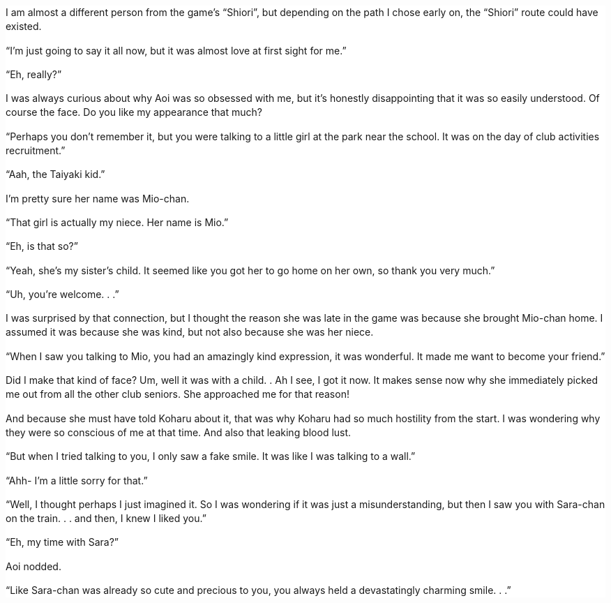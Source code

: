 I am almost a different person from the game’s “Shiori”, but depending
on the path I chose early on, the “Shiori” route could have existed.

“I’m just going to say it all now, but it was almost love at first sight
for me.”

“Eh, really?”

I was always curious about why Aoi was so obsessed with me, but it’s
honestly disappointing that it was so easily understood. Of course the
face. Do you like my appearance that much?

“Perhaps you don’t remember it, but you were talking to a little girl at
the park near the school. It was on the day of club activities
recruitment.”

“Aah, the Taiyaki kid.”

I’m pretty sure her name was Mio-chan.

“That girl is actually my niece. Her name is Mio.”

“Eh, is that so?”

“Yeah, she’s my sister’s child. It seemed like you got her to go home on
her own, so thank you very much.”

“Uh, you’re welcome. . .”

I was surprised by that connection, but I thought the reason she was
late in the game was because she brought Mio-chan home. I assumed it was
because she was kind, but not also because she was her niece.

“When I saw you talking to Mio, you had an amazingly kind expression, it
was wonderful. It made me want to become your friend.”

Did I make that kind of face? Um, well it was with a child. . Ah I see,
I got it now. It makes sense now why she immediately picked me out from
all the other club seniors. She approached me for that reason!

And because she must have told Koharu about it, that was why Koharu had
so much hostility from the start. I was wondering why they were so
conscious of me at that time. And also that leaking blood lust.

  
“But when I tried talking to you, I only saw a fake smile. It was like I
was talking to a wall.”

“Ahh- I’m a little sorry for that.”

“Well, I thought perhaps I just imagined it. So I was wondering if it
was just a misunderstanding, but then I saw you with Sara-chan on the
train. . . and then, I knew I liked you.”

“Eh, my time with Sara?”

Aoi nodded.

“Like Sara-chan was already so cute and precious to you, you always held
a devastatingly charming smile. . .”

